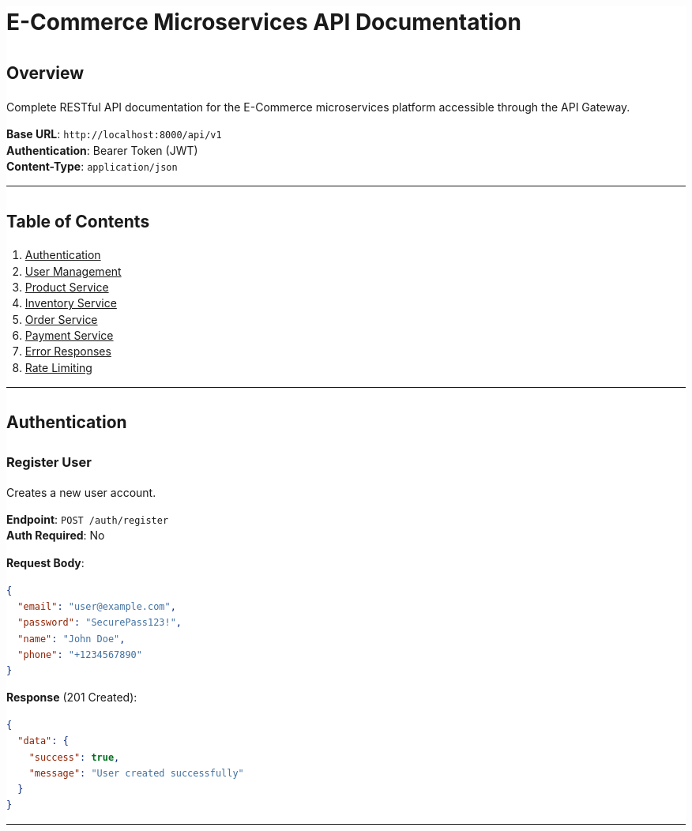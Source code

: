 # E-Commerce Microservices API Documentation

## Overview
Complete RESTful API documentation for the E-Commerce microservices platform accessible through the API Gateway.

**Base URL**: `http://localhost:8000/api/v1`  
**Authentication**: Bearer Token (JWT)  
**Content-Type**: `application/json`

---

## Table of Contents
1. [Authentication](#authentication)
2. [User Management](#user-management)
3. [Product Service](#product-service)
4. [Inventory Service](#inventory-service)
5. [Order Service](#order-service)
6. [Payment Service](#payment-service)
7. [Error Responses](#error-responses)
8. [Rate Limiting](#rate-limiting)

---

## Authentication

### Register User
Creates a new user account.

**Endpoint**: `POST /auth/register`  
**Auth Required**: No

**Request Body**:
```json
{
  "email": "user@example.com",
  "password": "SecurePass123!",
  "name": "John Doe",
  "phone": "+1234567890"
}
```

**Response** (201 Created):
```json
{
  "data": {
    "success": true,
    "message": "User created successfully"
  }
}
```

---